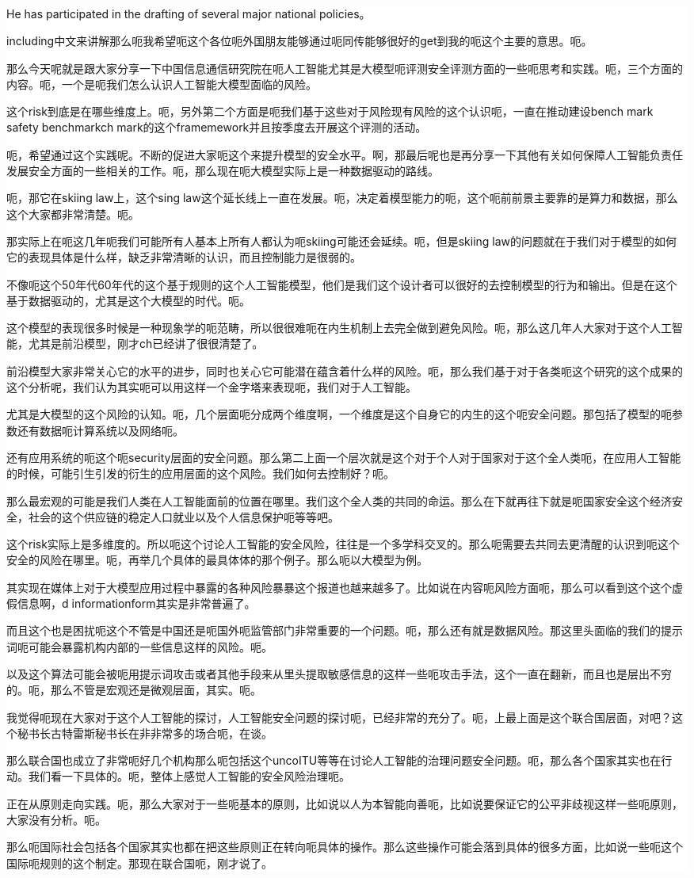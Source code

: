 He has participated in the drafting of several major national policies。

 including中文来讲解那么呃我希望呃这个各位呃外国朋友能够通过呃同传能够很好的get到我的呃这个主要的意思。呃。

那么今天呢就是跟大家分享一下中国信息通信研究院在呃人工智能尤其是大模型呃评测安全评测方面的一些呃思考和实践。呃，三个方面的内容。呃，一个是呃我们怎么认识人工智能大模型面临的风险。

这个risk到底是在哪些维度上。呃，另外第二个方面是呃我们基于这些对于风险现有风险的这个认识呃，一直在推动建设bench mark safety benchmarkch mark的这个framemework并且按季度去开展这个评测的活动。

呃，希望通过这个实践呢。不断的促进大家呃这个来提升模型的安全水平。啊，那最后呢也是再分享一下其他有关如何保障人工智能负责任发展安全方面的一些相关的工作。呃，那么现在呃大模型实际上是一种数据驱动的路线。

呃，那它在skiing law上，这个sing law这个延长线上一直在发展。呃，决定着模型能力的呃，这个呃前前景主要靠的是算力和数据，那么这个大家都非常清楚。呃。

那实际上在呃这几年呃我们可能所有人基本上所有人都认为呃skiing可能还会延续。呃，但是skiing law的问题就在于我们对于模型的如何它的表现具体是什么样，缺乏非常清晰的认识，而且控制能力是很弱的。

不像呃这个50年代60年代的这个基于规则的这个人工智能模型，他们是我们这个设计者可以很好的去控制模型的行为和输出。但是在这个基于数据驱动的，尤其是这个大模型的时代。呃。

这个模型的表现很多时候是一种现象学的呃范畴，所以很很难呃在内生机制上去完全做到避免风险。呃，那么这几年人大家对于这个人工智能，尤其是前沿模型，刚才ch已经讲了很很清楚了。

前沿模型大家非常关心它的水平的进步，同时也关心它可能潜在蕴含着什么样的风险。呃，那么我们基于对于各类呃这个研究的这个成果的这个分析呢，我们认为其实呃可以用这样一个金字塔来表现呃，我们对于人工智能。

尤其是大模型的这个风险的认知。呃，几个层面呃分成两个维度啊，一个维度是这个自身它的内生的这个呃安全问题。那包括了模型的呃参数还有数据呃计算系统以及网络呃。

还有应用系统的呃这个呃security层面的安全问题。那么第二上面一个层次就是这个对于个人对于国家对于这个全人类呃，在应用人工智能的时候，可能引生引发的衍生的应用层面的这个风险。我们如何去控制好？呃。

那么最宏观的可能是我们人类在人工智能面前的位置在哪里。我们这个全人类的共同的命运。那么在下就再往下就是呃国家安全这个经济安全，社会的这个供应链的稳定人口就业以及个人信息保护呃等等吧。

这个risk实际上是多维度的。所以呃这个讨论人工智能的安全风险，往往是一个多学科交叉的。那么呃需要去共同去更清醒的认识到呃这个安全的风险在哪里。呃，再举几个具体的最具体体的那个例子。那么呃以大模型为例。

其实现在媒体上对于大模型应用过程中暴露的各种风险暴暴这个报道也越来越多了。比如说在内容呃风险方面呃，那么可以看到这个这个虚假信息啊，d informationform其实是非常普遍了。

而且这个也是困扰呃这个不管是中国还是呃国外呃监管部门非常重要的一个问题。呃，那么还有就是数据风险。那这里头面临的我们的提示词呃可能会暴露机构内部的一些信息这样的风险。呃。

以及这个算法可能会被呃用提示词攻击或者其他手段来从里头提取敏感信息的这样一些呃攻击手法，这个一直在翻新，而且也是层出不穷的。呃，那么不管是宏观还是微观层面，其实。呃。

我觉得呃现在大家对于这个人工智能的探讨，人工智能安全问题的探讨呃，已经非常的充分了。呃，上最上面是这个联合国层面，对吧？这个秘书长古特雷斯秘书长在非非常多的场合呃，在谈。

那么联合国也成立了非常呃好几个机构那么呃包括这个uncoITU等等在讨论人工智能的治理问题安全问题。呃，那么各个国家其实也在行动。我们看一下具体的。呃，整体上感觉人工智能的安全风险治理呃。

正在从原则走向实践。呃，那么大家对于一些呃基本的原则，比如说以人为本智能向善呃，比如说要保证它的公平非歧视这样一些呃原则，大家没有分析。呃。

那么呃国际社会包括各个国家其实也都在把这些原则正在转向呃具体的操作。那么这些操作可能会落到具体的很多方面，比如说一些呃这个国际呃规则的这个制定。那现在联合国呃，刚才说了。

